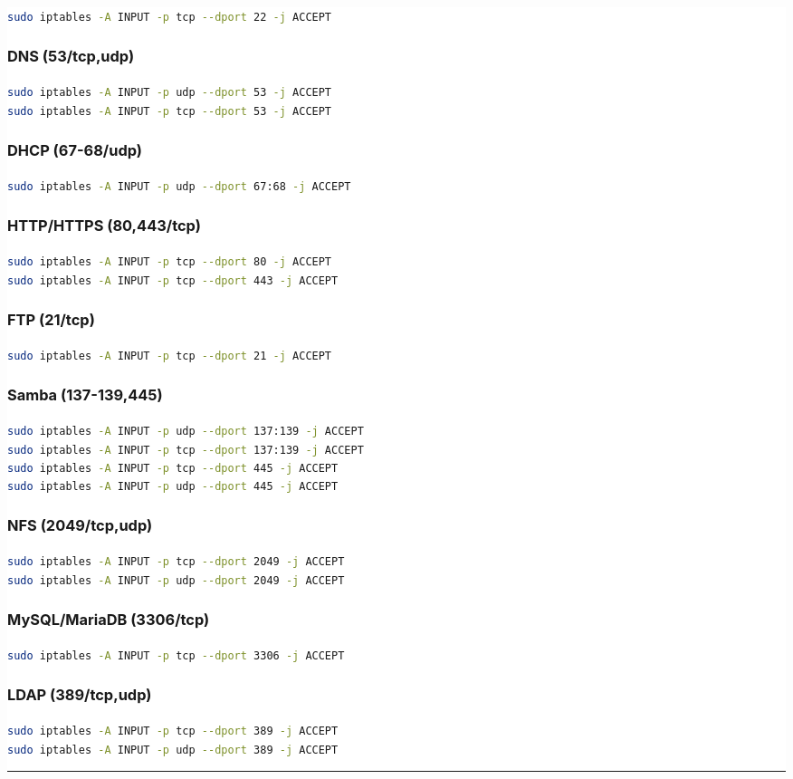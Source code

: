 ```bash
sudo iptables -A INPUT -p tcp --dport 22 -j ACCEPT
```

### DNS (53/tcp,udp)

```bash
sudo iptables -A INPUT -p udp --dport 53 -j ACCEPT
sudo iptables -A INPUT -p tcp --dport 53 -j ACCEPT
```

### DHCP (67-68/udp)

```bash
sudo iptables -A INPUT -p udp --dport 67:68 -j ACCEPT
```

### HTTP/HTTPS (80,443/tcp)

```bash
sudo iptables -A INPUT -p tcp --dport 80 -j ACCEPT
sudo iptables -A INPUT -p tcp --dport 443 -j ACCEPT
```

### FTP (21/tcp)

```bash
sudo iptables -A INPUT -p tcp --dport 21 -j ACCEPT
```

### Samba (137-139,445)

```bash
sudo iptables -A INPUT -p udp --dport 137:139 -j ACCEPT
sudo iptables -A INPUT -p tcp --dport 137:139 -j ACCEPT
sudo iptables -A INPUT -p tcp --dport 445 -j ACCEPT
sudo iptables -A INPUT -p udp --dport 445 -j ACCEPT
```

### NFS (2049/tcp,udp)

```bash
sudo iptables -A INPUT -p tcp --dport 2049 -j ACCEPT
sudo iptables -A INPUT -p udp --dport 2049 -j ACCEPT
```

### MySQL/MariaDB (3306/tcp)

```bash
sudo iptables -A INPUT -p tcp --dport 3306 -j ACCEPT
```

### LDAP (389/tcp,udp)

```bash
sudo iptables -A INPUT -p tcp --dport 389 -j ACCEPT
sudo iptables -A INPUT -p udp --dport 389 -j ACCEPT
```

---
